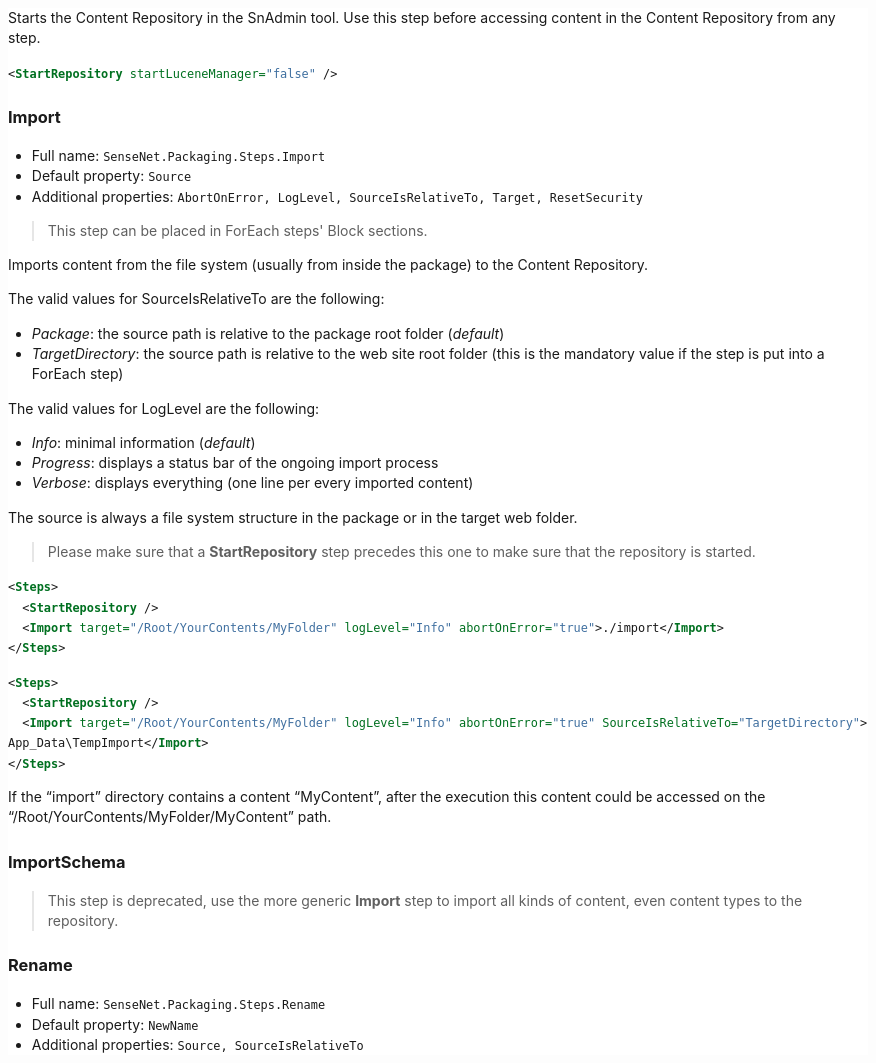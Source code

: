 Starts the Content Repository in the SnAdmin tool. Use this step before accessing content in the Content Repository from any step.
``` xml
<StartRepository startLuceneManager="false" />
```

### Import
- Full name: `SenseNet.Packaging.Steps.Import`
- Default property: `Source`
- Additional properties: `AbortOnError, LogLevel, SourceIsRelativeTo, Target, ResetSecurity`

>This step can be placed in ForEach steps' Block sections.

Imports content from the file system (usually from inside the package) to the Content Repository.

The valid values for SourceIsRelativeTo are the following:

- *Package*: the source path is relative to the package root folder (*default*)
- *TargetDirectory*: the source path is relative to the web site root folder (this is the mandatory value if the step is put into a ForEach step)

The valid values for LogLevel are the following:

- *Info*: minimal information (*default*)
- *Progress*: displays a status bar of the ongoing import process
- *Verbose*: displays everything (one line per every imported content)

The source is always a file system structure in the package or in the target web folder.

>Please make sure that a **StartRepository** step precedes this one to make sure that the repository is started.
``` xml
<Steps>
  <StartRepository />
  <Import target="/Root/YourContents/MyFolder" logLevel="Info" abortOnError="true">./import</Import>
</Steps>
```
``` xml
<Steps>
  <StartRepository />
  <Import target="/Root/YourContents/MyFolder" logLevel="Info" abortOnError="true" SourceIsRelativeTo="TargetDirectory">App_Data\TempImport</Import>
</Steps>
```
If the “import” directory contains a content “MyContent”, after the execution this content could be accessed on the “/Root/YourContents/MyFolder/MyContent” path.

### ImportSchema
>This step is deprecated, use the more generic **Import** step to import all kinds of content, even content types to the repository.

### Rename
-   Full name: `SenseNet.Packaging.Steps.Rename`
-   Default property: `NewName`
-   Additional properties: `Source, SourceIsRelativeTo`
